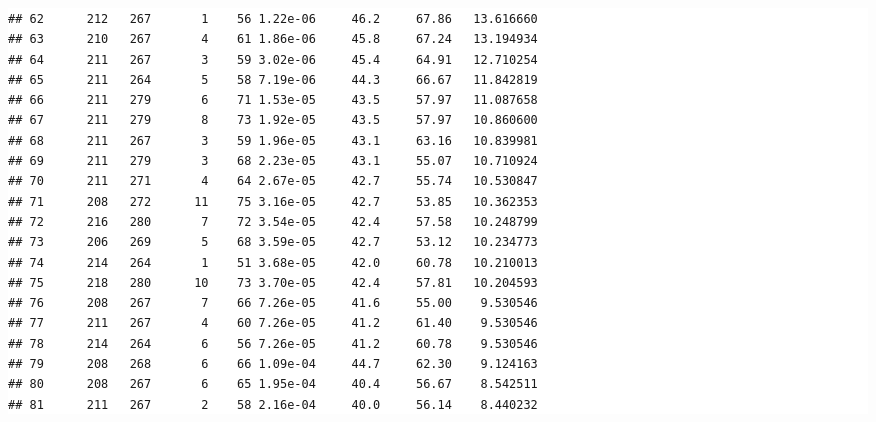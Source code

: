     ## 62      212   267       1    56 1.22e-06     46.2     67.86   13.616660
    ## 63      210   267       4    61 1.86e-06     45.8     67.24   13.194934
    ## 64      211   267       3    59 3.02e-06     45.4     64.91   12.710254
    ## 65      211   264       5    58 7.19e-06     44.3     66.67   11.842819
    ## 66      211   279       6    71 1.53e-05     43.5     57.97   11.087658
    ## 67      211   279       8    73 1.92e-05     43.5     57.97   10.860600
    ## 68      211   267       3    59 1.96e-05     43.1     63.16   10.839981
    ## 69      211   279       3    68 2.23e-05     43.1     55.07   10.710924
    ## 70      211   271       4    64 2.67e-05     42.7     55.74   10.530847
    ## 71      208   272      11    75 3.16e-05     42.7     53.85   10.362353
    ## 72      216   280       7    72 3.54e-05     42.4     57.58   10.248799
    ## 73      206   269       5    68 3.59e-05     42.7     53.12   10.234773
    ## 74      214   264       1    51 3.68e-05     42.0     60.78   10.210013
    ## 75      218   280      10    73 3.70e-05     42.4     57.81   10.204593
    ## 76      208   267       7    66 7.26e-05     41.6     55.00    9.530546
    ## 77      211   267       4    60 7.26e-05     41.2     61.40    9.530546
    ## 78      214   264       6    56 7.26e-05     41.2     60.78    9.530546
    ## 79      208   268       6    66 1.09e-04     44.7     62.30    9.124163
    ## 80      208   267       6    65 1.95e-04     40.4     56.67    8.542511
    ## 81      211   267       2    58 2.16e-04     40.0     56.14    8.440232